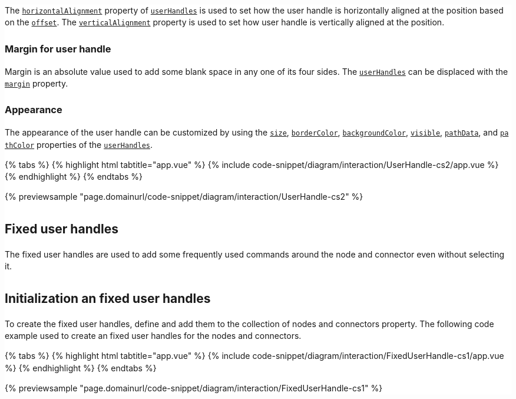 The [`horizontalAlignment`](https://ej2.syncfusion.com/vue/documentation/api/diagram/userHandle#horizontalalignment-horizontalalignment) property of [`userHandles`](https://ej2.syncfusion.com/vue/documentation/api/diagram/selectorModel#userHandles-userhandlemodel[]) is used to set how the user handle is horizontally aligned at the position based on the [`offset`](https://ej2.syncfusion.com/vue/documentation/api/diagram/userHandle#offset-number). The [`verticalAlignment`](https://ej2.syncfusion.com/vue/documentation/api/diagram/userHandle#verticalalignment-verticalalignment) property is used to set how user handle is vertically aligned at the position.

### Margin for user handle

Margin is an absolute value used to add some blank space in any one of its four sides. The [`userHandles`](https://ej2.syncfusion.com/vue/documentation/api/diagram/selectorModel#userHandles-userhandlemodel[]) can be displaced with the [`margin`](https://ej2.syncfusion.com/vue/documentation/api/diagram/userHandle#margin-marginmodel) property.

### Appearance

The appearance of the user handle can be customized by using the [`size`](https://ej2.syncfusion.com/vue/documentation/api/diagram/userHandle#size-number), [`borderColor`](https://ej2.syncfusion.com/vue/documentation/api/diagram/userHandle#bordercolor-string), [`backgroundColor`](https://ej2.syncfusion.com/vue/documentation/api/diagram/userHandle#backgroundcolor-string), [`visible`](https://ej2.syncfusion.com/vue/documentation/api/diagram/userHandle#visible-boolean), [`pathData`](https://ej2.syncfusion.com/vue/documentation/api/diagram/userHandle#pathdata-string), and [`pathColor`](https://ej2.syncfusion.com/vue/documentation/api/diagram/userHandle#pathcolor-string) properties of the [`userHandles`](https://ej2.syncfusion.com/vue/documentation/api/diagram/selectorModel#userHandles-userhandlemodel[]).

{% tabs %}
{% highlight html tabtitle="app.vue" %}
{% include code-snippet/diagram/interaction/UserHandle-cs2/app.vue %}
{% endhighlight %}
{% endtabs %}
        
{% previewsample "page.domainurl/code-snippet/diagram/interaction/UserHandle-cs2" %}

## Fixed user handles

The fixed user handles are used to add some frequently used commands around the node and connector even without selecting it.

## Initialization an fixed user handles

To create the fixed user handles, define and add them to the collection of nodes and connectors property. The following code example used to create an fixed user handles for the  nodes and connectors.

{% tabs %}
{% highlight html tabtitle="app.vue" %}
{% include code-snippet/diagram/interaction/FixedUserHandle-cs1/app.vue %}
{% endhighlight %}
{% endtabs %}
        
{% previewsample "page.domainurl/code-snippet/diagram/interaction/FixedUserHandle-cs1" %}
